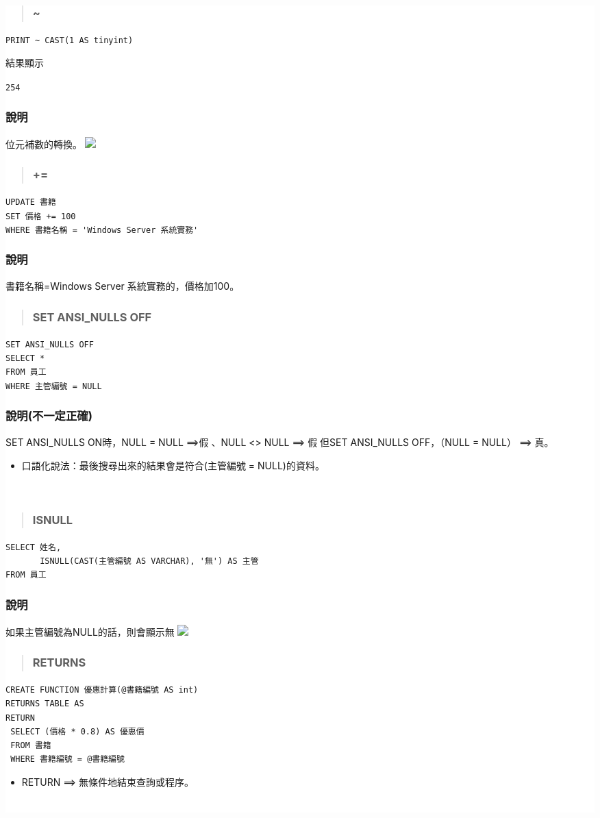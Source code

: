 > ### ~
```
PRINT ~ CAST(1 AS tinyint) 
```
結果顯示
```
254
```
### **說明**
位元補數的轉換。
![](https://i.imgur.com/AkQ5acn.jpg)
<br>

> ### +=
```
UPDATE 書籍
SET 價格 += 100 
WHERE 書籍名稱 = 'Windows Server 系統實務'
```
### **說明**
書籍名稱=Windows Server 系統實務的，價格加100。
<br>

> ### SET ANSI_NULLS OFF
```
SET ANSI_NULLS OFF
SELECT * 
FROM 員工 
WHERE 主管編號 = NULL
```
### **說明(不一定正確)**
SET ANSI_NULLS ON時，NULL = NULL ==>假 、NULL <> NULL ==> 假
但SET ANSI_NULLS OFF，（NULL = NULL） ==> 真。
*  口語化說法：最後搜尋出來的結果會是符合(主管編號 = NULL)的資料。
<br>

> ### ISNULL
```
SELECT 姓名,
       ISNULL(CAST(主管編號 AS VARCHAR), '無') AS 主管
FROM 員工
```
### **說明**
如果主管編號為NULL的話，則會顯示無
![](https://i.imgur.com/73ck6OU.jpg)
<br>

> ### RETURNS
```
CREATE FUNCTION 優惠計算(@書籍編號 AS int)
RETURNS TABLE AS
RETURN
 SELECT (價格 * 0.8) AS 優惠價
 FROM 書籍
 WHERE 書籍編號 = @書籍編號
```
* RETURN ==> 無條件地結束查詢或程序。
<br>
